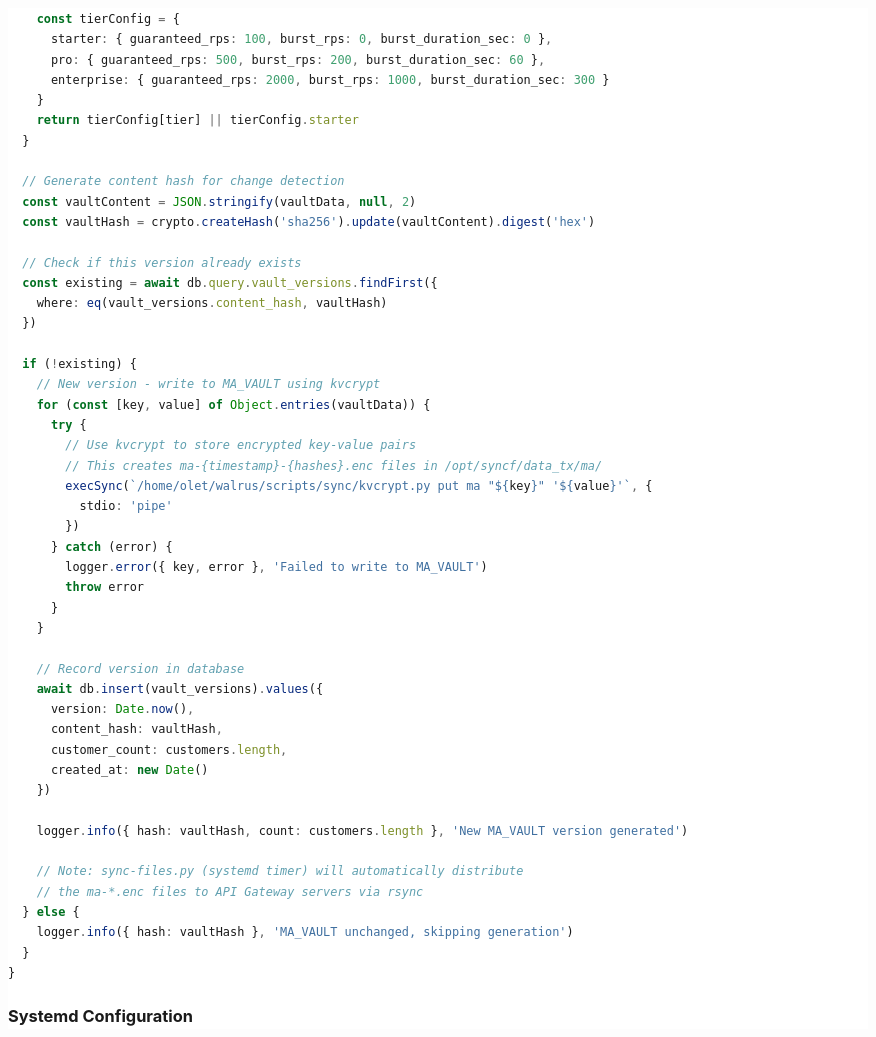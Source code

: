 ```typescript
    const tierConfig = {
      starter: { guaranteed_rps: 100, burst_rps: 0, burst_duration_sec: 0 },
      pro: { guaranteed_rps: 500, burst_rps: 200, burst_duration_sec: 60 },
      enterprise: { guaranteed_rps: 2000, burst_rps: 1000, burst_duration_sec: 300 }
    }
    return tierConfig[tier] || tierConfig.starter
  }

  // Generate content hash for change detection
  const vaultContent = JSON.stringify(vaultData, null, 2)
  const vaultHash = crypto.createHash('sha256').update(vaultContent).digest('hex')

  // Check if this version already exists
  const existing = await db.query.vault_versions.findFirst({
    where: eq(vault_versions.content_hash, vaultHash)
  })

  if (!existing) {
    // New version - write to MA_VAULT using kvcrypt
    for (const [key, value] of Object.entries(vaultData)) {
      try {
        // Use kvcrypt to store encrypted key-value pairs
        // This creates ma-{timestamp}-{hashes}.enc files in /opt/syncf/data_tx/ma/
        execSync(`/home/olet/walrus/scripts/sync/kvcrypt.py put ma "${key}" '${value}'`, {
          stdio: 'pipe'
        })
      } catch (error) {
        logger.error({ key, error }, 'Failed to write to MA_VAULT')
        throw error
      }
    }

    // Record version in database
    await db.insert(vault_versions).values({
      version: Date.now(),
      content_hash: vaultHash,
      customer_count: customers.length,
      created_at: new Date()
    })

    logger.info({ hash: vaultHash, count: customers.length }, 'New MA_VAULT version generated')

    // Note: sync-files.py (systemd timer) will automatically distribute
    // the ma-*.enc files to API Gateway servers via rsync
  } else {
    logger.info({ hash: vaultHash }, 'MA_VAULT unchanged, skipping generation')
  }
}
```

### Systemd Configuration
